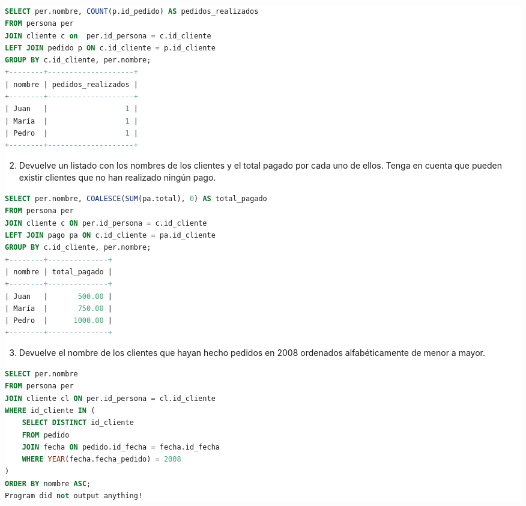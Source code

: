   ```sql
  SELECT per.nombre, COUNT(p.id_pedido) AS pedidos_realizados
  FROM persona per
  JOIN cliente c on  per.id_persona = c.id_cliente
  LEFT JOIN pedido p ON c.id_cliente = p.id_cliente
  GROUP BY c.id_cliente, per.nombre;
  +--------+--------------------+
  | nombre | pedidos_realizados |
  +--------+--------------------+
  | Juan   |                  1 |
  | María  |                  1 |
  | Pedro  |                  1 |
  +--------+--------------------+
  ```

  

2. Devuelve un listado con los nombres de los clientes y el total pagado por
    cada uno de ellos. Tenga en cuenta que pueden existir clientes que no han
    realizado ningún pago.

  ```sql
  SELECT per.nombre, COALESCE(SUM(pa.total), 0) AS total_pagado
  FROM persona per
  JOIN cliente c ON per.id_persona = c.id_cliente
  LEFT JOIN pago pa ON c.id_cliente = pa.id_cliente
  GROUP BY c.id_cliente, per.nombre;
  +--------+--------------+
  | nombre | total_pagado |
  +--------+--------------+
  | Juan   |       500.00 |
  | María  |       750.00 |
  | Pedro  |      1000.00 |
  +--------+--------------+
  ```

  

3. Devuelve el nombre de los clientes que hayan hecho pedidos en 2008
    ordenados alfabéticamente de menor a mayor.

  ```sql
  SELECT per.nombre
  FROM persona per
  JOIN cliente cl ON per.id_persona = cl.id_cliente
  WHERE id_cliente IN (
      SELECT DISTINCT id_cliente
      FROM pedido
      JOIN fecha ON pedido.id_fecha = fecha.id_fecha
      WHERE YEAR(fecha.fecha_pedido) = 2008
  )
  ORDER BY nombre ASC;
  Program did not output anything!
  ```

  
